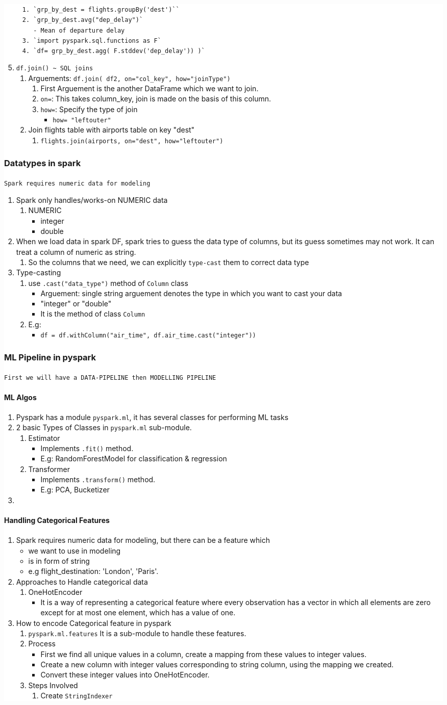          1. `grp_by_dest = flights.groupBy('dest')``
         2. `grp_by_dest.avg("dep_delay")`
            - Mean of departure delay
         3. `import pyspark.sql.functions as F`
         4. `df= grp_by_dest.agg( F.stddev('dep_delay')) )`
5. `df.join() ~ SQL joins`
   1. Arguements: `df.join( df2, on="col_key", how="joinType")`
      1. First Arguement is the another DataFrame which we want to join.
      2. `on=`: This takes column_key, join is made on the basis of this column.
      3. `how=`: Specify the type of join
         - `how= "leftouter"`
   2. Join flights table with airports table on key "dest"
      1. `flights.join(airports, on="dest", how="leftouter")`

### Datatypes in spark
`Spark requires numeric data for modeling`
1. Spark only handles/works-on NUMERIC data
   1. NUMERIC
      - integer
      - double
2. When we load data in spark DF, spark tries to guess the data type of columns, but its guess sometimes may not work. It can treat a column of numeric as string.
   1. So the columns that we need, we can explicitly `type-cast` them to correct data type
3. Type-casting
   1. use `.cast("data_type")` method of `Column` class
      - Arguement: single string arguement denotes the type in which you want to cast your data
      - "integer" or "double"
      - It is the method of class `Column`
   2. E.g:
      - `df = df.withColumn("air_time", df.air_time.cast("integer"))`

### ML Pipeline in pyspark
`First we will have a DATA-PIPELINE then MODELLING PIPELINE`
#### ML Algos
1. Pyspark has a module `pyspark.ml`, it has several classes for performing ML tasks
2. 2 basic Types of Classes in `pyspark.ml` sub-module.
   1. Estimator
      - Implements `.fit()` method.
      - E.g: RandomForestModel for classification & regression
   2. Transformer
      - Implements `.transform()` method.
      - E.g: PCA, Bucketizer
3.

#### Handling Categorical Features
1. Spark requires numeric data for modeling, but there can be a feature which
   - we want to use in modeling
   - is in form of string
   - e.g flight_destination: 'London', 'Paris'.
2. Approaches to Handle categorical data
   1. OneHotEncoder
      - It  is a way of representing a categorical feature where every observation has a vector in which all elements are zero except for at most one element, which has a value of one.
3. How to encode Categorical feature in pyspark
   1. `pyspark.ml.features` It is a sub-module to handle these features.
   2. Process
      - First we find all unique values in a column, create a mapping from these values to integer values.
      - Create a new column with integer values corresponding to string column, using the mapping we created.
      - Convert these integer values into OneHotEncoder.
   3. Steps Involved
      1. Create `StringIndexer`